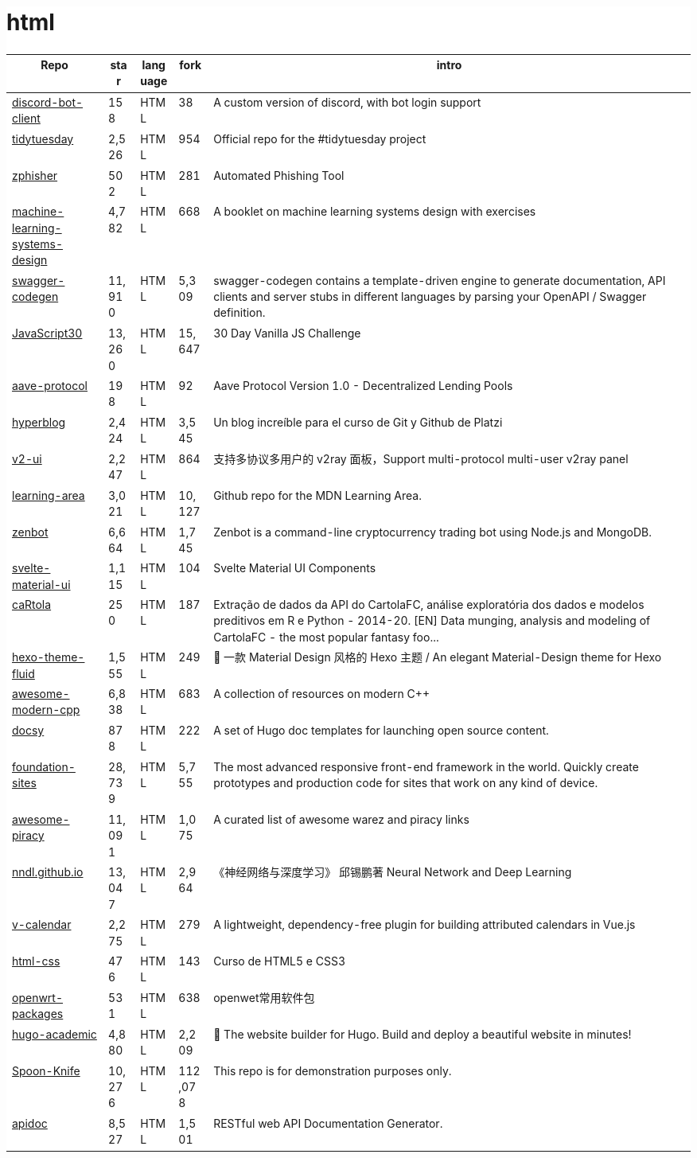 
# html

Repo|star|language|fork|intro
-|-|-|-|-
[discord-bot-client](https://github.com/Flam3rboy/discord-bot-client)|158|HTML|38|A custom version of discord, with bot login support
[tidytuesday](https://github.com/rfordatascience/tidytuesday)|2,526|HTML|954|Official repo for the #tidytuesday project
[zphisher](https://github.com/htr-tech/zphisher)|502|HTML|281|Automated Phishing Tool
[machine-learning-systems-design](https://github.com/chiphuyen/machine-learning-systems-design)|4,782|HTML|668|A booklet on machine learning systems design with exercises
[swagger-codegen](https://github.com/swagger-api/swagger-codegen)|11,910|HTML|5,309|swagger-codegen contains a template-driven engine to generate documentation, API clients and server stubs in different languages by parsing your OpenAPI / Swagger definition.
[JavaScript30](https://github.com/wesbos/JavaScript30)|13,260|HTML|15,647|30 Day Vanilla JS Challenge
[aave-protocol](https://github.com/aave/aave-protocol)|198|HTML|92|Aave Protocol Version 1.0 - Decentralized Lending Pools
[hyperblog](https://github.com/freddier/hyperblog)|2,424|HTML|3,545|Un blog increíble para el curso de Git y Github de Platzi
[v2-ui](https://github.com/sprov065/v2-ui)|2,247|HTML|864|支持多协议多用户的 v2ray 面板，Support multi-protocol multi-user v2ray panel
[learning-area](https://github.com/mdn/learning-area)|3,021|HTML|10,127|Github repo for the MDN Learning Area.
[zenbot](https://github.com/DeviaVir/zenbot)|6,664|HTML|1,745|Zenbot is a command-line cryptocurrency trading bot using Node.js and MongoDB.
[svelte-material-ui](https://github.com/hperrin/svelte-material-ui)|1,115|HTML|104|Svelte Material UI Components
[caRtola](https://github.com/henriquepgomide/caRtola)|250|HTML|187|Extração de dados da API do CartolaFC, análise exploratória dos dados e modelos preditivos em R e Python - 2014-20. [EN] Data munging, analysis and modeling of CartolaFC - the most popular fantasy foo...
[hexo-theme-fluid](https://github.com/fluid-dev/hexo-theme-fluid)|1,555|HTML|249|🌊 一款 Material Design 风格的 Hexo 主题 / An elegant Material-Design theme for Hexo
[awesome-modern-cpp](https://github.com/rigtorp/awesome-modern-cpp)|6,838|HTML|683|A collection of resources on modern C++
[docsy](https://github.com/google/docsy)|878|HTML|222|A set of Hugo doc templates for launching open source content.
[foundation-sites](https://github.com/foundation/foundation-sites)|28,739|HTML|5,755|The most advanced responsive front-end framework in the world. Quickly create prototypes and production code for sites that work on any kind of device.
[awesome-piracy](https://github.com/Igglybuff/awesome-piracy)|11,091|HTML|1,075|A curated list of awesome warez and piracy links
[nndl.github.io](https://github.com/nndl/nndl.github.io)|13,047|HTML|2,964|《神经网络与深度学习》 邱锡鹏著 Neural Network and Deep Learning
[v-calendar](https://github.com/nathanreyes/v-calendar)|2,275|HTML|279|A lightweight, dependency-free plugin for building attributed calendars in Vue.js
[html-css](https://github.com/gustavoguanabara/html-css)|476|HTML|143|Curso de HTML5 e CSS3
[openwrt-packages](https://github.com/kenzok8/openwrt-packages)|531|HTML|638|openwet常用软件包
[hugo-academic](https://github.com/gcushen/hugo-academic)|4,880|HTML|2,209|📝 The website builder for Hugo. Build and deploy a beautiful website in minutes!
[Spoon-Knife](https://github.com/octocat/Spoon-Knife)|10,276|HTML|112,078|This repo is for demonstration purposes only.
[apidoc](https://github.com/apidoc/apidoc)|8,527|HTML|1,501|RESTful web API Documentation Generator.
